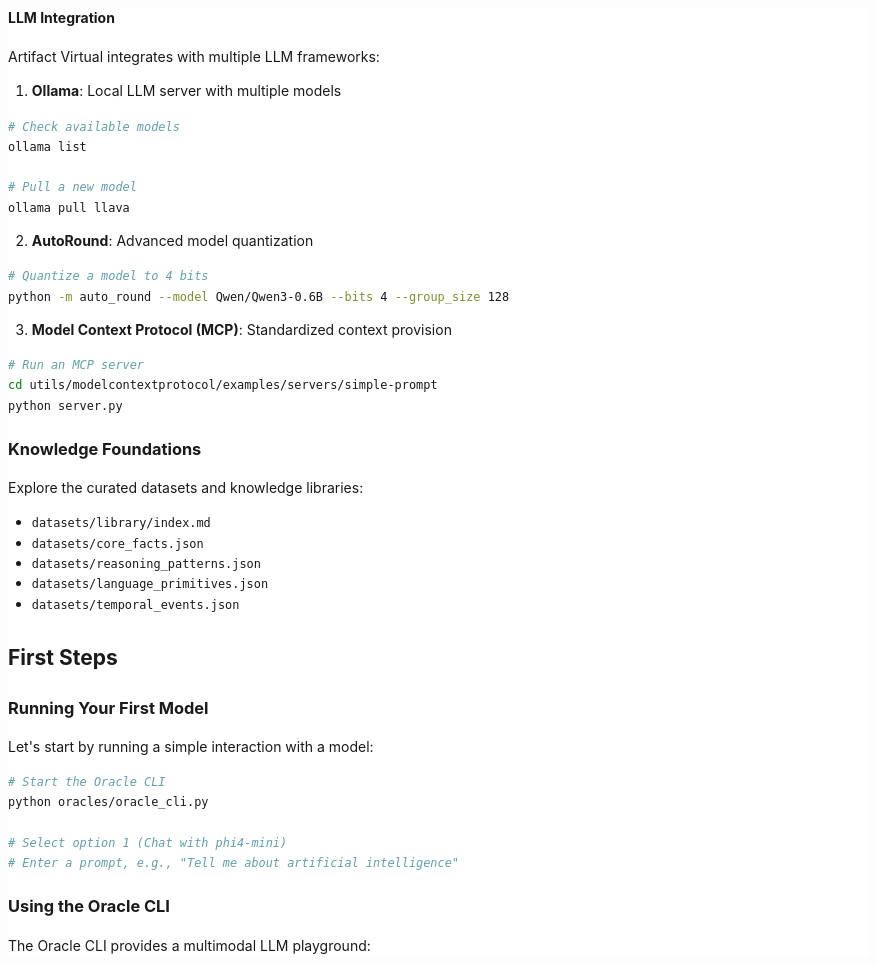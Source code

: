 #### LLM Integration

Artifact Virtual integrates with multiple LLM frameworks:

1. **Ollama**: Local LLM server with multiple models

  ```bash
  # Check available models
  ollama list

  # Pull a new model
  ollama pull llava
  ```

2. **AutoRound**: Advanced model quantization

  ```bash
  # Quantize a model to 4 bits
  python -m auto_round --model Qwen/Qwen3-0.6B --bits 4 --group_size 128
  ```

3. **Model Context Protocol (MCP)**: Standardized context provision

  ```bash
  # Run an MCP server
  cd utils/modelcontextprotocol/examples/servers/simple-prompt
  python server.py
  ```

### Knowledge Foundations

Explore the curated datasets and knowledge libraries:

- `datasets/library/index.md`
- `datasets/core_facts.json`
- `datasets/reasoning_patterns.json`
- `datasets/language_primitives.json`
- `datasets/temporal_events.json`

## First Steps

### Running Your First Model

Let's start by running a simple interaction with a model:

```bash
# Start the Oracle CLI
python oracles/oracle_cli.py

# Select option 1 (Chat with phi4-mini)
# Enter a prompt, e.g., "Tell me about artificial intelligence"
```

### Using the Oracle CLI

The Oracle CLI provides a multimodal LLM playground:
